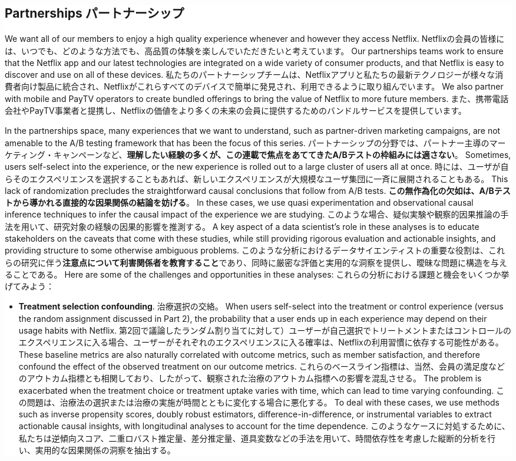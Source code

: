 ## Partnerships パートナーシップ

We want all of our members to enjoy a high quality experience whenever and however they access Netflix.
Netflixの会員の皆様には、いつでも、どのような方法でも、高品質の体験を楽しんでいただきたいと考えています。
Our partnerships teams work to ensure that the Netflix app and our latest technologies are integrated on a wide variety of consumer products, and that Netflix is easy to discover and use on all of these devices.
私たちのパートナーシップチームは、Netflixアプリと私たちの最新テクノロジーが様々な消費者向け製品に統合され、Netflixがこれらすべてのデバイスで簡単に発見され、利用できるように取り組んでいます。
We also partner with mobile and PayTV operators to create bundled offerings to bring the value of Netflix to more future members.
また、携帯電話会社やPayTV事業者と提携し、Netflixの価値をより多くの未来の会員に提供するためのバンドルサービスを提供しています。

In the partnerships space, many experiences that we want to understand, such as partner-driven marketing campaigns, are not amenable to the A/B testing framework that has been the focus of this series.
パートナーシップの分野では、パートナー主導のマーケティング・キャンペーンなど、**理解したい経験の多くが、この連載で焦点をあててきたA/Bテストの枠組みには適さない**。
Sometimes, users self-select into the experience, or the new experience is rolled out to a large cluster of users all at once.
時には、ユーザが自らそのエクスペリエンスを選択することもあれば、新しいエクスペリエンスが大規模なユーザ集団に一斉に展開されることもある。
This lack of randomization precludes the straightforward causal conclusions that follow from A/B tests.
**この無作為化の欠如は、A/Bテストから導かれる直接的な因果関係の結論を妨げる**。
In these cases, we use quasi experimentation and observational causal inference techniques to infer the causal impact of the experience we are studying.
このような場合、疑似実験や観察的因果推論の手法を用いて、研究対象の経験の因果的影響を推測する。
A key aspect of a data scientist’s role in these analyses is to educate stakeholders on the caveats that come with these studies, while still providing rigorous evaluation and actionable insights, and providing structure to some otherwise ambiguous problems.
このような分析におけるデータサイエンティストの重要な役割は、これらの研究に伴う**注意点について利害関係者を教育すること**であり、同時に厳密な評価と実用的な洞察を提供し、曖昧な問題に構造を与えることである。
Here are some of the challenges and opportunities in these analyses:
これらの分析における課題と機会をいくつか挙げてみよう：

- **Treatment selection confounding**.
  治療選択の交絡。
  When users self-select into the treatment or control experience (versus the random assignment discussed in Part 2), the probability that a user ends up in each experience may depend on their usage habits with Netflix.
  第2回で議論したランダム割り当てに対して）ユーザーが自己選択でトリートメントまたはコントロールのエクスペリエンスに入る場合、ユーザーがそれぞれのエクスペリエンスに入る確率は、Netflixの利用習慣に依存する可能性がある。
  These baseline metrics are also naturally correlated with outcome metrics, such as member satisfaction, and therefore confound the effect of the observed treatment on our outcome metrics.
  これらのベースライン指標は、当然、会員の満足度などのアウトカム指標とも相関しており、したがって、観察された治療のアウトカム指標への影響を混乱させる。
  The problem is exacerbated when the treatment choice or treatment uptake varies with time, which can lead to time varying confounding.
  この問題は、治療法の選択または治療の実施が時間とともに変化する場合に悪化する。
  To deal with these cases, we use methods such as inverse propensity scores, doubly robust estimators, difference-in-difference, or instrumental variables to extract actionable causal insights, with longitudinal analyses to account for the time dependence.
  このようなケースに対処するために、私たちは逆傾向スコア、二重ロバスト推定量、差分推定量、道具変数などの手法を用いて、時間依存性を考慮した縦断的分析を行い、実用的な因果関係の洞察を抽出する。
